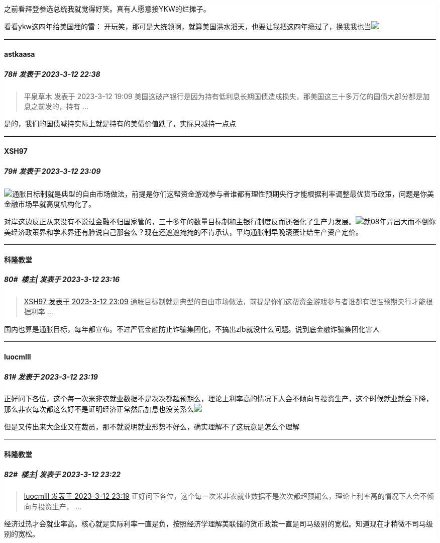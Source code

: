 之前看拜登参选总统我就觉得好笑。真有人愿意接YKW的烂摊子。

看看ykw这四年给美国埋的雷：</blockquote>
开玩笑，那可是大统领啊，就算美国洪水滔天，也要让我把这四年瘾过了，换我我也当<img src="https://static.saraba1st.com/image/smiley/face2017/067.png" referrerpolicy="no-referrer">

*****

####  astkaasa  
##### 78#       发表于 2023-3-12 22:38

<blockquote>平泉草木 发表于 2023-3-12 19:09
美国这破产银行是因为持有低利息长期国债造成损失，那美国这三十多万亿的国债大部分都是加息之前发的，持有 ...</blockquote>
是的，我们的国债减持实际上就是持有的美债价值跌了，实际只减持一点点


*****

####  XSH97  
##### 79#       发表于 2023-3-12 23:09

<img src="https://static.saraba1st.com/image/smiley/face2017/067.png" referrerpolicy="no-referrer">通胀目标制就是典型的自由市场做法，前提是你们这帮资金游戏参与者谁都有理性预期央行才能根据利率调整最优货币政策，问题是你美金融市场早就高度机构化了。

对岸这边反正从来没有不说过金融不归国家管的，三十多年的数量目标制和主银行制度反而还强化了生产力发展。<img src="https://static.saraba1st.com/image/smiley/face2017/049.png" referrerpolicy="no-referrer">就08年弄出大而不倒你美经济政策界和学术界还有脸说自己那套么？现在还遮遮掩掩的不肯承认，平均通胀制早晚滚蛋让给生产资产定价。


*****

####  科隆教堂  
##### 80#         楼主| 发表于 2023-3-12 23:16

<blockquote><a href="httphttps://bbs.saraba1st.com/2b/forum.php?mod=redirect&amp;goto=findpost&amp;pid=60063762&amp;ptid=2123727" target="_blank">XSH97 发表于 2023-3-12 23:09</a>
通胀目标制就是典型的自由市场做法，前提是你们这帮资金游戏参与者谁都有理性预期央行才能根据利率 ...</blockquote>
国内也算是通胀目标，每年都宣布。不过严管金融防止诈骗集团化，不搞出zlb就没什么问题。说到底金融诈骗集团化害人

*****

####  luocmlll  
##### 81#       发表于 2023-3-12 23:19

正好问下各位，这个每一次米非农就业数据不是次次都超预期么，理论上利率高的情况下人会不倾向与投资生产，这个时候就业就会下降，那么非农每次都这么好不是证明经济正常然后加息也没关系么<img src="https://static.saraba1st.com/image/smiley/face2017/001.png" referrerpolicy="no-referrer">

但是又传出来大企业又在裁员，那不就说明就业形势不好么，确实理解不了这玩意是怎么个理解


*****

####  科隆教堂  
##### 82#         楼主| 发表于 2023-3-12 23:22

<blockquote><a href="httphttps://bbs.saraba1st.com/2b/forum.php?mod=redirect&amp;goto=findpost&amp;pid=60063901&amp;ptid=2123727" target="_blank">luocmlll 发表于 2023-3-12 23:19</a>
正好问下各位，这个每一次米非农就业数据不是次次都超预期么，理论上利率高的情况下人会不倾向与投资生产， ...</blockquote>
经济过热才会就业率高。核心就是实际利率一直是负，按照经济学理解美联储的货币政策一直是司马级别的宽松。知道现在才稍微不司马级别的宽松。

